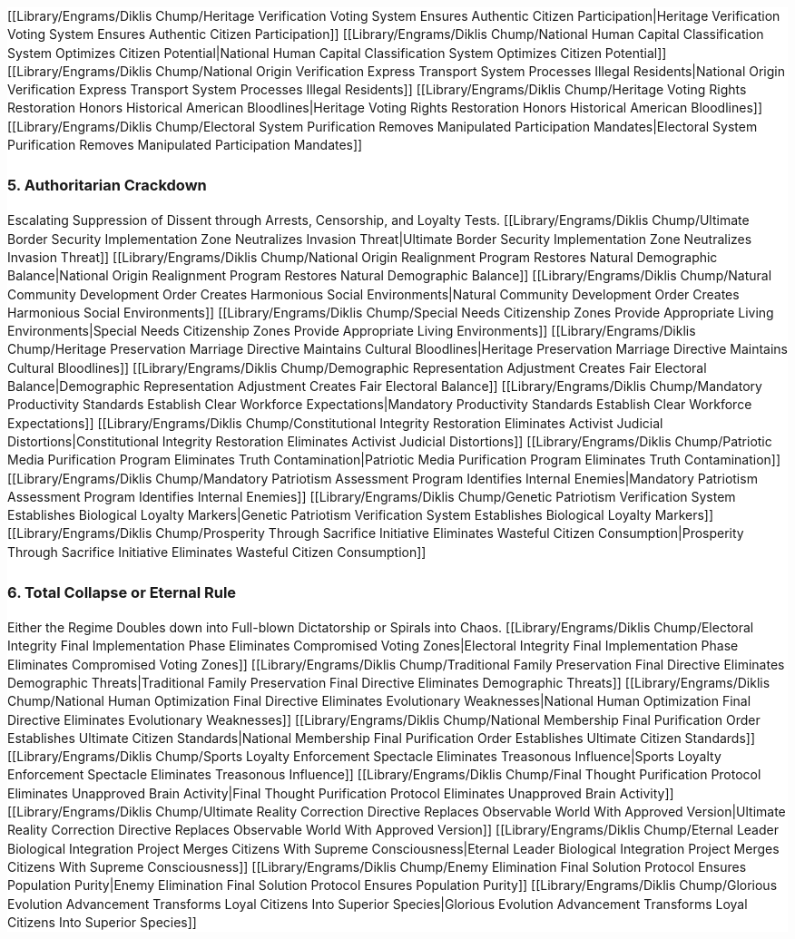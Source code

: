 [[Library/Engrams/Diklis Chump/Heritage Verification Voting System Ensures Authentic Citizen Participation\|Heritage Verification Voting System Ensures Authentic Citizen Participation]]
[[Library/Engrams/Diklis Chump/National Human Capital Classification System Optimizes Citizen Potential\|National Human Capital Classification System Optimizes Citizen Potential]]
[[Library/Engrams/Diklis Chump/National Origin Verification Express Transport System Processes Illegal Residents\|National Origin Verification Express Transport System Processes Illegal Residents]]
[[Library/Engrams/Diklis Chump/Heritage Voting Rights Restoration Honors Historical American Bloodlines\|Heritage Voting Rights Restoration Honors Historical American Bloodlines]]
[[Library/Engrams/Diklis Chump/Electoral System Purification Removes Manipulated Participation Mandates\|Electoral System Purification Removes Manipulated Participation Mandates]]
### 5. Authoritarian Crackdown
Escalating Suppression of Dissent through Arrests, Censorship, and Loyalty Tests.
[[Library/Engrams/Diklis Chump/Ultimate Border Security Implementation Zone Neutralizes Invasion Threat\|Ultimate Border Security Implementation Zone Neutralizes Invasion Threat]]
[[Library/Engrams/Diklis Chump/National Origin Realignment Program Restores Natural Demographic Balance\|National Origin Realignment Program Restores Natural Demographic Balance]]
[[Library/Engrams/Diklis Chump/Natural Community Development Order Creates Harmonious Social Environments\|Natural Community Development Order Creates Harmonious Social Environments]]
[[Library/Engrams/Diklis Chump/Special Needs Citizenship Zones Provide Appropriate Living Environments\|Special Needs Citizenship Zones Provide Appropriate Living Environments]]
[[Library/Engrams/Diklis Chump/Heritage Preservation Marriage Directive Maintains Cultural Bloodlines\|Heritage Preservation Marriage Directive Maintains Cultural Bloodlines]]
[[Library/Engrams/Diklis Chump/Demographic Representation Adjustment Creates Fair Electoral Balance\|Demographic Representation Adjustment Creates Fair Electoral Balance]]
[[Library/Engrams/Diklis Chump/Mandatory Productivity Standards Establish Clear Workforce Expectations\|Mandatory Productivity Standards Establish Clear Workforce Expectations]]
[[Library/Engrams/Diklis Chump/Constitutional Integrity Restoration Eliminates Activist Judicial Distortions\|Constitutional Integrity Restoration Eliminates Activist Judicial Distortions]]
[[Library/Engrams/Diklis Chump/Patriotic Media Purification Program Eliminates Truth Contamination\|Patriotic Media Purification Program Eliminates Truth Contamination]]
[[Library/Engrams/Diklis Chump/Mandatory Patriotism Assessment Program Identifies Internal Enemies\|Mandatory Patriotism Assessment Program Identifies Internal Enemies]]
[[Library/Engrams/Diklis Chump/Genetic Patriotism Verification System Establishes Biological Loyalty Markers\|Genetic Patriotism Verification System Establishes Biological Loyalty Markers]]
[[Library/Engrams/Diklis Chump/Prosperity Through Sacrifice Initiative Eliminates Wasteful Citizen Consumption\|Prosperity Through Sacrifice Initiative Eliminates Wasteful Citizen Consumption]]
### 6. Total Collapse or Eternal Rule
Either the Regime Doubles down into Full-blown Dictatorship or Spirals into Chaos.
[[Library/Engrams/Diklis Chump/Electoral Integrity Final Implementation Phase Eliminates Compromised Voting Zones\|Electoral Integrity Final Implementation Phase Eliminates Compromised Voting Zones]]
[[Library/Engrams/Diklis Chump/Traditional Family Preservation Final Directive Eliminates Demographic Threats\|Traditional Family Preservation Final Directive Eliminates Demographic Threats]]
[[Library/Engrams/Diklis Chump/National Human Optimization Final Directive Eliminates Evolutionary Weaknesses\|National Human Optimization Final Directive Eliminates Evolutionary Weaknesses]]
[[Library/Engrams/Diklis Chump/National Membership Final Purification Order Establishes Ultimate Citizen Standards\|National Membership Final Purification Order Establishes Ultimate Citizen Standards]]
[[Library/Engrams/Diklis Chump/Sports Loyalty Enforcement Spectacle Eliminates Treasonous Influence\|Sports Loyalty Enforcement Spectacle Eliminates Treasonous Influence]]
[[Library/Engrams/Diklis Chump/Final Thought Purification Protocol Eliminates Unapproved Brain Activity\|Final Thought Purification Protocol Eliminates Unapproved Brain Activity]]
[[Library/Engrams/Diklis Chump/Ultimate Reality Correction Directive Replaces Observable World With Approved Version\|Ultimate Reality Correction Directive Replaces Observable World With Approved Version]]
[[Library/Engrams/Diklis Chump/Eternal Leader Biological Integration Project Merges Citizens With Supreme Consciousness\|Eternal Leader Biological Integration Project Merges Citizens With Supreme Consciousness]]
[[Library/Engrams/Diklis Chump/Enemy Elimination Final Solution Protocol Ensures Population Purity\|Enemy Elimination Final Solution Protocol Ensures Population Purity]]
[[Library/Engrams/Diklis Chump/Glorious Evolution Advancement Transforms Loyal Citizens Into Superior Species\|Glorious Evolution Advancement Transforms Loyal Citizens Into Superior Species]]